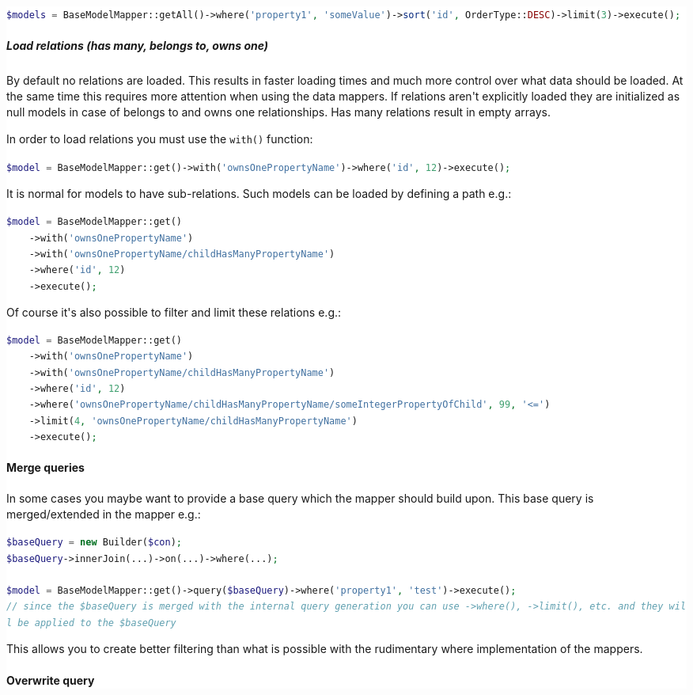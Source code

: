 ```php
$models = BaseModelMapper::getAll()->where('property1', 'someValue')->sort('id', OrderType::DESC)->limit(3)->execute();
```

##### Load relations (has many, belongs to, owns one)

By default no relations are loaded. This results in faster loading times and much more control over what data should be loaded. At the same time this requires more attention when using the data mappers. If relations aren't explicitly loaded they are initialized as null models in case of belongs to and owns one relationships. Has many relations result in empty arrays.

In order to load relations you must use the `with()` function:

```php
$model = BaseModelMapper::get()->with('ownsOnePropertyName')->where('id', 12)->execute();
```

It is normal for models to have sub-relations. Such models can be loaded by defining a path e.g.:

```php
$model = BaseModelMapper::get()
    ->with('ownsOnePropertyName')
    ->with('ownsOnePropertyName/childHasManyPropertyName')
    ->where('id', 12)
    ->execute();
```

Of course it's also possible to filter and limit these relations e.g.:

```php
$model = BaseModelMapper::get()
    ->with('ownsOnePropertyName')
    ->with('ownsOnePropertyName/childHasManyPropertyName')
    ->where('id', 12)
    ->where('ownsOnePropertyName/childHasManyPropertyName/someIntegerPropertyOfChild', 99, '<=')
    ->limit(4, 'ownsOnePropertyName/childHasManyPropertyName')
    ->execute();
```

#### Merge queries

In some cases you maybe want to provide a base query which the mapper should build upon. This base query is merged/extended in the mapper e.g.:

```php
$baseQuery = new Builder($con);
$baseQuery->innerJoin(...)->on(...)->where(...);

$model = BaseModelMapper::get()->query($baseQuery)->where('property1', 'test')->execute();
// since the $baseQuery is merged with the internal query generation you can use ->where(), ->limit(), etc. and they will be applied to the $baseQuery
```

This allows you to create better filtering than what is possible with the rudimentary where implementation of the mappers.

#### Overwrite query
